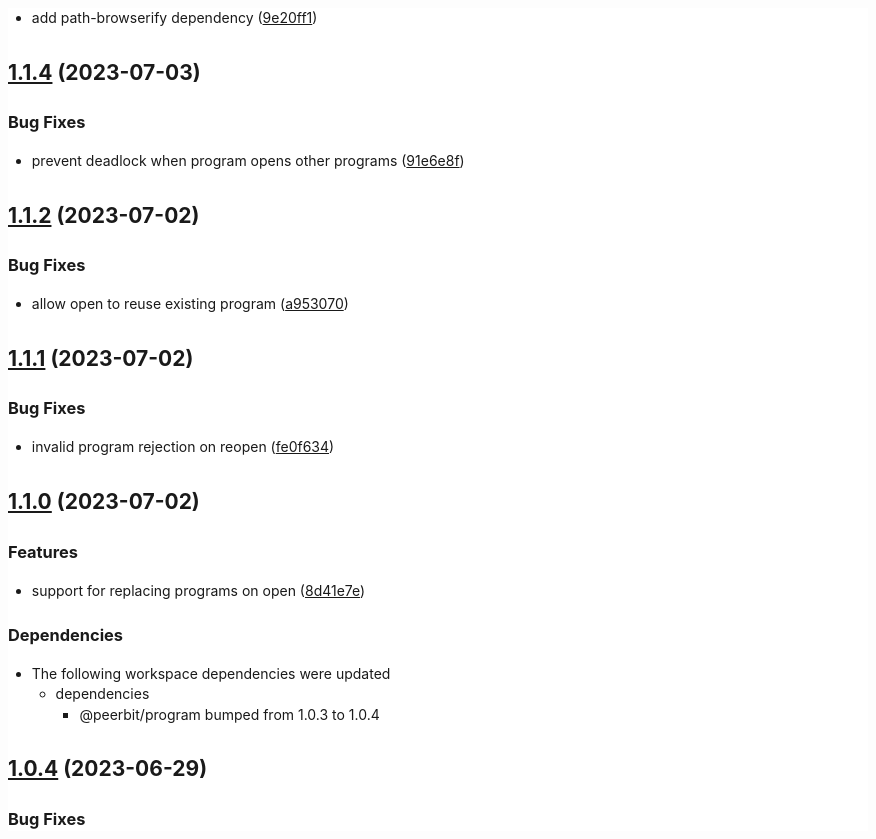 * add path-browserify dependency ([9e20ff1](https://github.com/dao-xyz/peerbit/commit/9e20ff11935428c687cadea538bd98211db43310))

## [1.1.4](https://github.com/dao-xyz/peerbit/compare/peerbit-v1.1.3...peerbit-v1.1.4) (2023-07-03)


### Bug Fixes

* prevent deadlock when program opens other programs ([91e6e8f](https://github.com/dao-xyz/peerbit/commit/91e6e8f69a086b2aea158fdddf6ef91e6198d1ea))

## [1.1.2](https://github.com/dao-xyz/peerbit/compare/peerbit-v1.1.1...peerbit-v1.1.2) (2023-07-02)


### Bug Fixes

* allow open to reuse existing program ([a953070](https://github.com/dao-xyz/peerbit/commit/a9530705bdfb69dc4c27c5b94b01ef7c34590636))

## [1.1.1](https://github.com/dao-xyz/peerbit/compare/peerbit-v1.1.0...peerbit-v1.1.1) (2023-07-02)


### Bug Fixes

* invalid program rejection on reopen ([fe0f634](https://github.com/dao-xyz/peerbit/commit/fe0f6345fd0012f817f6deab1edc0ac6e512d7ca))

## [1.1.0](https://github.com/dao-xyz/peerbit/compare/peerbit-v1.0.5...peerbit-v1.1.0) (2023-07-02)


### Features

* support for replacing programs on open ([8d41e7e](https://github.com/dao-xyz/peerbit/commit/8d41e7ef2eb44746125419a3df2fb0b3094933c4))


### Dependencies

* The following workspace dependencies were updated
  * dependencies
    * @peerbit/program bumped from 1.0.3 to 1.0.4

## [1.0.4](https://github.com/dao-xyz/peerbit/compare/peerbit-v1.0.3...peerbit-v1.0.4) (2023-06-29)


### Bug Fixes
